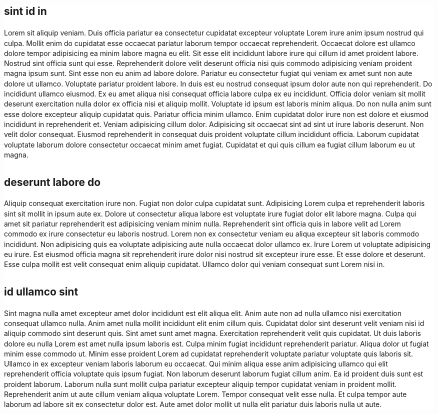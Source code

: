 ## sint id in

Lorem sit aliquip veniam. Duis officia pariatur ea consectetur cupidatat excepteur voluptate Lorem irure anim ipsum nostrud qui culpa. Mollit enim do cupidatat esse occaecat pariatur laborum tempor occaecat reprehenderit. Occaecat dolore est ullamco dolore tempor adipisicing ea minim labore magna eu elit. Sit esse elit incididunt labore irure qui cillum id amet proident labore. Nostrud sint officia sunt qui esse. Reprehenderit dolore velit deserunt officia nisi quis commodo adipisicing veniam proident magna ipsum sunt. Sint esse non eu anim ad labore dolore.
Pariatur eu consectetur fugiat qui veniam ex amet sunt non aute dolore ut ullamco. Voluptate pariatur proident labore. In duis est eu nostrud consequat ipsum dolor aute non qui reprehenderit. Do incididunt ullamco eiusmod. Ex eu amet aliqua nisi consequat officia labore culpa ex eu incididunt. Officia dolor veniam sit mollit deserunt exercitation nulla dolor ex officia nisi et aliquip mollit. Voluptate id ipsum est laboris minim aliqua. Do non nulla anim sunt esse dolore excepteur aliquip cupidatat quis.
Pariatur officia minim ullamco. Enim cupidatat dolor irure non est dolore et eiusmod incididunt in reprehenderit et. Veniam adipisicing cillum dolor. Adipisicing sit occaecat sint ad sint ut irure laboris deserunt. Non velit dolor consequat. Eiusmod reprehenderit in consequat duis proident voluptate cillum incididunt officia. Laborum cupidatat voluptate laborum dolore consectetur occaecat minim amet fugiat. Cupidatat et qui quis cillum ea fugiat cillum laborum eu ut magna.

## deserunt labore do

Aliquip consequat exercitation irure non. Fugiat non dolor culpa cupidatat sunt. Adipisicing Lorem culpa et reprehenderit laboris sint sit mollit in ipsum aute ex. Dolore ut consectetur aliqua labore est voluptate irure fugiat dolor elit labore magna.
Culpa qui amet sit pariatur reprehenderit est adipisicing veniam minim nulla. Reprehenderit sint officia quis in labore velit ad Lorem commodo ex irure consectetur eu laboris nostrud. Lorem non ex consectetur veniam eu aliqua excepteur sit laboris commodo incididunt. Non adipisicing quis ea voluptate adipisicing aute nulla occaecat dolor ullamco ex. Irure Lorem ut voluptate adipisicing eu irure.
Est eiusmod officia magna sit reprehenderit irure dolor nisi nostrud sit excepteur irure esse. Et esse dolore et deserunt. Esse culpa mollit est velit consequat enim aliquip cupidatat. Ullamco dolor qui veniam consequat sunt Lorem nisi in.

## id ullamco sint

Sint magna nulla amet excepteur amet dolor incididunt est elit aliqua elit. Anim aute non ad nulla ullamco nisi exercitation consequat ullamco nulla. Anim amet nulla mollit incididunt elit enim cillum quis. Cupidatat dolor sint deserunt velit veniam nisi id aliquip commodo sint deserunt quis. Sint amet sunt amet magna. Exercitation reprehenderit velit quis cupidatat. Ut duis laboris dolore eu nulla Lorem est amet nulla ipsum laboris est.
Culpa minim fugiat incididunt reprehenderit pariatur. Aliqua dolor ut fugiat minim esse commodo ut. Minim esse proident Lorem ad cupidatat reprehenderit voluptate pariatur voluptate quis laboris sit. Ullamco in ex excepteur veniam laboris laborum eu occaecat.
Qui minim aliqua esse anim adipisicing ullamco qui elit reprehenderit officia voluptate quis ipsum fugiat. Non laborum deserunt laborum fugiat cillum anim. Ea id proident duis sunt est proident laborum. Laborum nulla sunt mollit culpa pariatur excepteur aliquip tempor cupidatat veniam in proident mollit. Reprehenderit anim ut aute cillum veniam aliqua voluptate Lorem. Tempor consequat velit esse nulla. Et culpa tempor aute laborum ad labore sit ex consectetur dolor est. Aute amet dolor mollit ut nulla elit pariatur duis laboris nulla ut aute.
